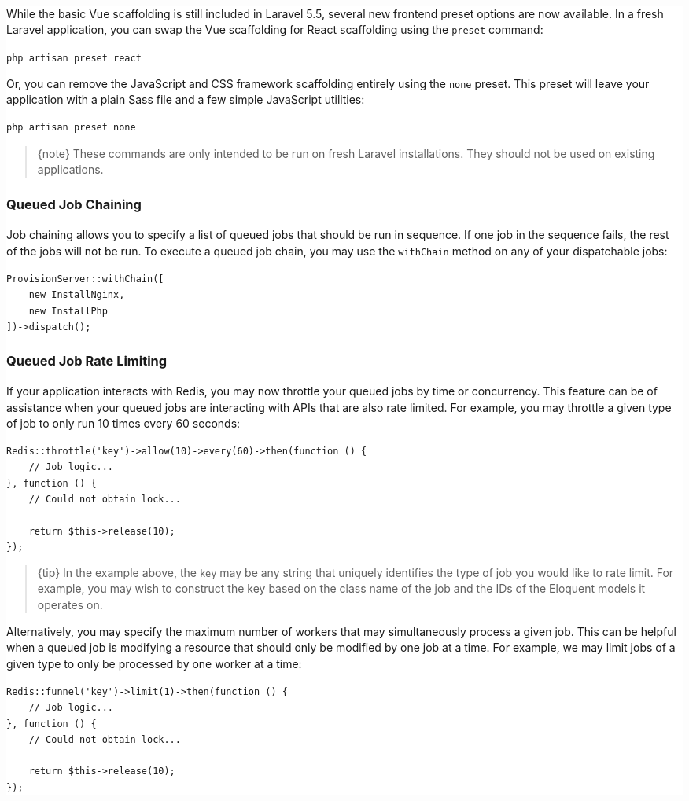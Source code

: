 While the basic Vue scaffolding is still included in Laravel 5.5, several new frontend preset options are now available. In a fresh Laravel application, you can swap the Vue scaffolding for React scaffolding using the `preset` command:

    php artisan preset react

Or, you can remove the JavaScript and CSS framework scaffolding entirely using the `none` preset. This preset will leave your application with a plain Sass file and a few simple JavaScript utilities:

    php artisan preset none

> {note} These commands are only intended to be run on fresh Laravel installations. They should not be used on existing applications.

### Queued Job Chaining

Job chaining allows you to specify a list of queued jobs that should be run in sequence. If one job in the sequence fails, the rest of the jobs will not be run. To execute a queued job chain, you may use the `withChain` method on any of your dispatchable jobs:

    ProvisionServer::withChain([
        new InstallNginx,
        new InstallPhp
    ])->dispatch();

### Queued Job Rate Limiting

If your application interacts with Redis, you may now throttle your queued jobs by time or concurrency. This feature can be of assistance when your queued jobs are interacting with APIs that are also rate limited. For example, you may throttle a given type of job to only run 10 times every 60 seconds:

    Redis::throttle('key')->allow(10)->every(60)->then(function () {
        // Job logic...
    }, function () {
        // Could not obtain lock...

        return $this->release(10);
    });

> {tip} In the example above, the `key` may be any string that uniquely identifies the type of job you would like to rate limit. For example, you may wish to construct the key based on the class name of the job and the IDs of the Eloquent models it operates on.

Alternatively, you may specify the maximum number of workers that may simultaneously process a given job. This can be helpful when a queued job is modifying a resource that should only be modified by one job at a time. For example, we may limit jobs of a given type to only be processed by one worker at a time:

    Redis::funnel('key')->limit(1)->then(function () {
        // Job logic...
    }, function () {
        // Could not obtain lock...

        return $this->release(10);
    });
